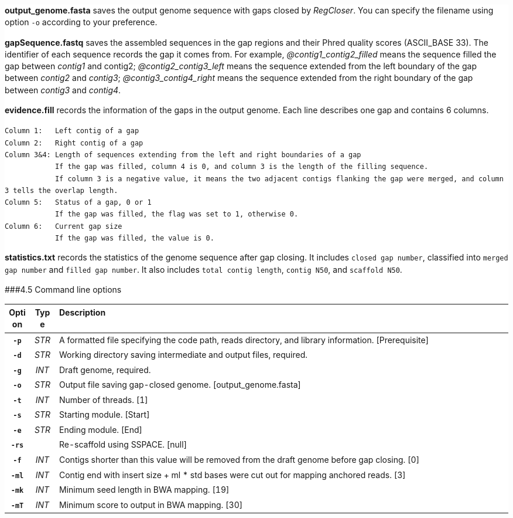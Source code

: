 **output_genome.fasta** saves the output genome sequence with gaps closed by *RegCloser*. You can specify the filename using option `-o` according to your preference.

**gapSequence.fastq** saves the assembled sequences in the gap regions and their Phred quality scores (ASCII_BASE 33). The identifier of each sequence records the gap it comes from. For example, *@contig1\_contig2\_filled* means the sequence filled the gap between *contig1* and contig2; *@contig2\_contig3\_left* means the sequence extended from the left boundary of the gap between *contig2* and *contig3*; *@contig3\_contig4\_right* means the sequence extended from the right boundary of the gap between *contig3* and *contig4*.
 
**evidence.fill** records the information of the gaps in the output genome. Each line describes one gap and contains 6 columns.
 
```
Column 1: 	Left contig of a gap
Column 2:   Right contig of a gap
Column 3&4:	Length of sequences extending from the left and right boundaries of a gap
			If the gap was filled, column 4 is 0, and column 3 is the length of the filling sequence.
			If column 3 is a negative value, it means the two adjacent contigs flanking the gap were merged, and column 3 tells the overlap length.
Column 5: 	Status of a gap, 0 or 1
		 	If the gap was filled, the flag was set to 1, otherwise 0.
Column 6: 	Current gap size 
			If the gap was filled, the value is 0.
```
 
 **statistics.txt** records the statistics of the genome sequence after gap closing. It includes `closed gap number`, classified into `merged gap number` and `filled gap number`. It also includes `total contig length`, `contig N50`, and `scaffold N50`.

###4.5 Command line options
<style>
table th:first-of-type {
    width: 5%;
}
table th:nth-of-type(2) {
    width: 5%;
}
table th:nth-of-type(3) {
    width: 90%;
}
</style>

|    Option   | Type  | Description |
| :----------: |:-------------:| :------------------|
|    <code><b>-p</b></code>  | <i>STR</i> | A formatted file specifying the code path, reads directory, and library information. [Prerequisite]|
|    <code><b>-d</b></code>  | <i>STR</i> | Working directory saving intermediate and output files, required.|
|    <code><b>-g</b></code>  | <i>INT</i> | Draft genome, required. |
|    <code><b>-o</b></code>  | <i>STR</i> | Output file saving gap-closed genome. [output_genome.fasta] |
|    <code><b>-t</b></code>  | <i>INT</i> | Number of threads. [1] |
|    <code><b>-s</b></code>  | <i>STR</i> | Starting module. [Start] |
|    <code><b>-e</b></code>  | <i>STR</i> | Ending module. [End] |
|    <code><b>-rs</b></code>  | | Re-scaffold using SSPACE. [null] |
|    <code><b>-f</b></code>  | <i>INT</i> | Contigs shorter than this value will be removed from the draft genome before gap closing. [0] |
|    <code><b>-ml</b></code>  | <i>INT</i> | Contig end with insert size + ml * std bases were cut out for mapping anchored reads. [3] |
|    <code><b>-mk</b></code>  | <i>INT</i> | Minimum seed length in BWA mapping. [19] |
|    <code><b>-mT</b></code>  | <i>INT</i> | Minimum score to output in BWA mapping. [30] |